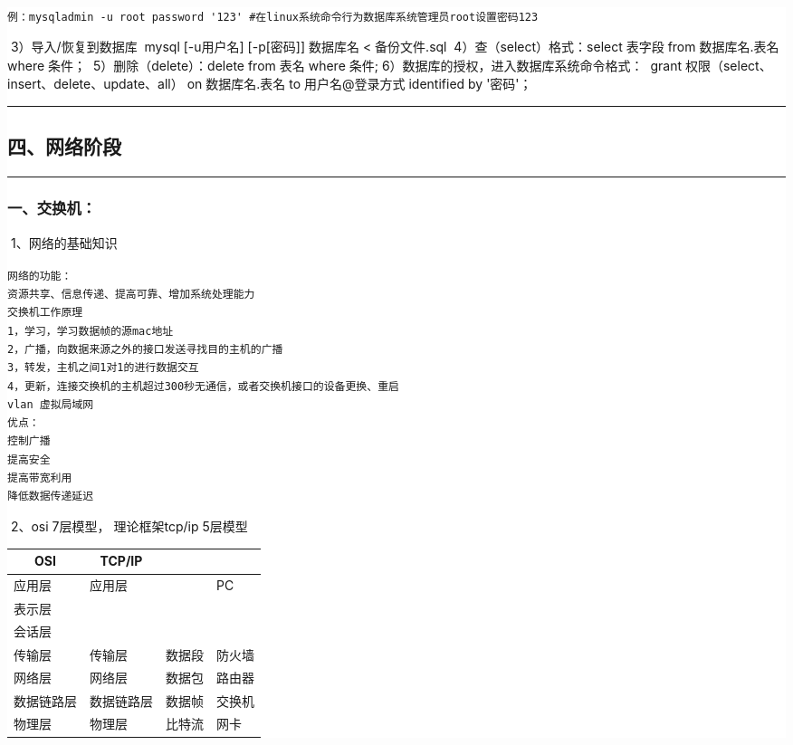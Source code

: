 ```shell
例：mysqladmin -u root password '123' #在linux系统命令行为数据库系统管理员root设置密码123
```

​	3）导入/恢复到数据库
​			mysql  [-u用户名]  [-p[密码]]  数据库名  <  备份文件.sql
​	4）查（select）格式：select 表字段 from 数据库名.表名 where 条件；
​	5）删除（delete）：delete from 表名 where  条件;
​	6）数据库的授权，进入数据库系统命令格式： 
​        	grant 权限（select、insert、delete、update、all） on 数据库名.表名 to 用户名@登录方式 identified by '密码'；

------

## 四、网络阶段

------

### 一、交换机：

​	1、网络的基础知识

```
网络的功能：
资源共享、信息传递、提高可靠、增加系统处理能力
交换机工作原理
1，学习，学习数据帧的源mac地址
2，广播，向数据来源之外的接口发送寻找目的主机的广播
3，转发，主机之间1对1的进行数据交互
4，更新，连接交换机的主机超过300秒无通信，或者交换机接口的设备更换、重启
vlan 虚拟局域网
优点：
控制广播
提高安全
提高带宽利用
降低数据传递延迟
```

​	2、osi 7层模型， 理论框架tcp/ip 5层模型 

| OSI        | TCP/IP     |        |        |
| ---------- | ---------- | ------ | ------ |
| 应用层     | 应用层     |        | PC     |
| 表示层     |            |        |        |
| 会话层     |            |        |        |
| 传输层     | 传输层     | 数据段 | 防火墙 |
| 网络层     | 网络层     | 数据包 | 路由器 |
| 数据链路层 | 数据链路层 | 数据帧 | 交换机 |
| 物理层     | 物理层     | 比特流 | 网卡   |
